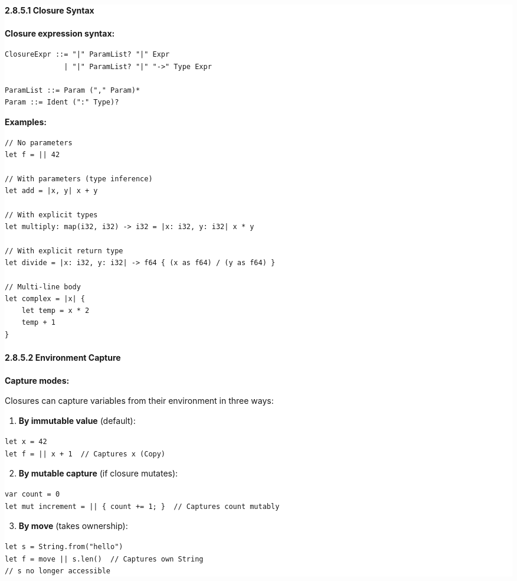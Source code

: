 #### 2.8.5.1 Closure Syntax

**Closure expression syntax:**

```ebnf
ClosureExpr ::= "|" ParamList? "|" Expr
              | "|" ParamList? "|" "->" Type Expr

ParamList ::= Param ("," Param)*
Param ::= Ident (":" Type)?
```

**Examples:**

```cantrip
// No parameters
let f = || 42

// With parameters (type inference)
let add = |x, y| x + y

// With explicit types
let multiply: map(i32, i32) -> i32 = |x: i32, y: i32| x * y

// With explicit return type
let divide = |x: i32, y: i32| -> f64 { (x as f64) / (y as f64) }

// Multi-line body
let complex = |x| {
    let temp = x * 2
    temp + 1
}
```

#### 2.8.5.2 Environment Capture

**Capture modes:**

Closures can capture variables from their environment in three ways:

1. **By immutable value** (default):

```cantrip
let x = 42
let f = || x + 1  // Captures x (Copy)
```

2. **By mutable capture** (if closure mutates):

```cantrip
var count = 0
let mut increment = || { count += 1; }  // Captures count mutably
```

3. **By move** (takes ownership):

```cantrip
let s = String.from("hello")
let f = move || s.len()  // Captures own String
// s no longer accessible
```
